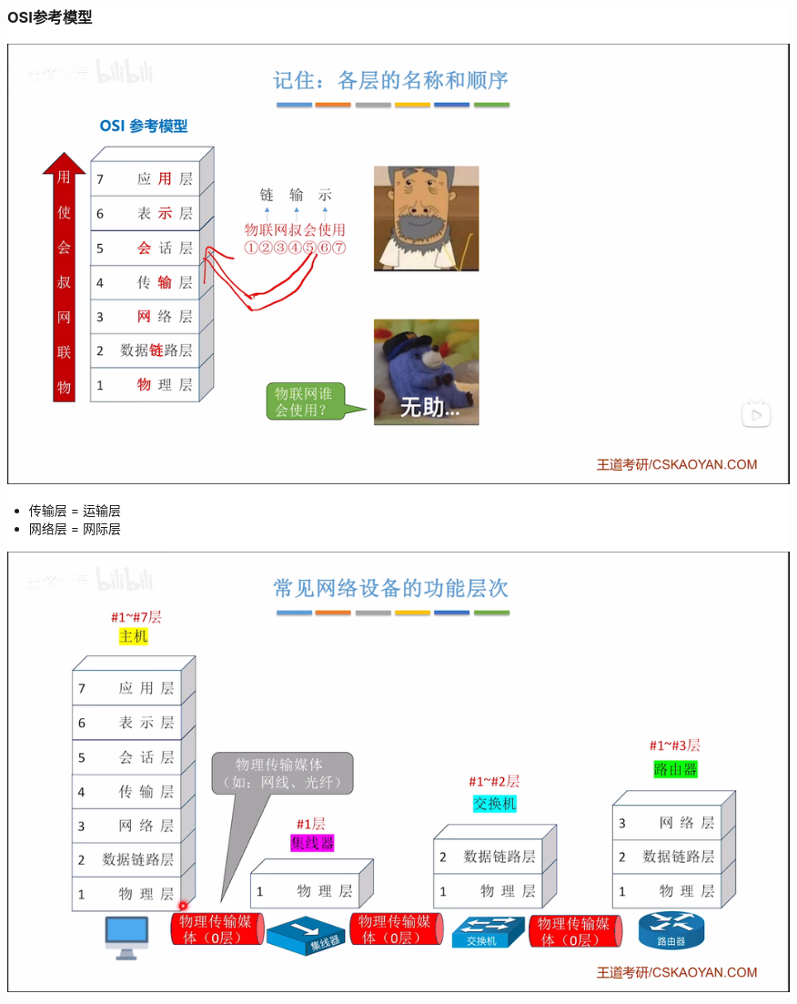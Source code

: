 ### OSI参考模型

![image-20250514180037109](imgs\image-20250514180037109.png)

* 传输层 = 运输层
* 网络层 = 网际层

![image-20250514180200337](imgs\image-20250514180200337.png)
